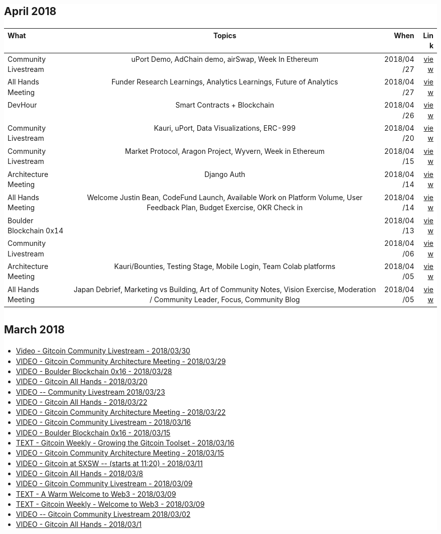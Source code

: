 
## April 2018

| What | Topics | When | Link |
| :---         |     :---:      |          ---: |          ---: |
| Community Livestream | uPort Demo, AdChain demo, airSwap, Week In Ethereum | 2018/04/27 | [view](https://consensys.zoom.us/recording/share/FDwUdvocNbz5dKJsKB_nX8eeNQRB5kigRCyRadbUVK6wIumekTziMw) |
| All Hands Meeting | Funder Research Learnings, Analytics Learnings, Future of Analytics | 2018/04/27 | [view](https://consensys.zoom.us/recording/share/tzpQJXu0G_PKuAZfTwE4dn6mDft2urG-mmfJBryU0TewIumekTziMw) |
| DevHour   | Smart Contracts + Blockchain    | 2018/04/26    |  [view](https://consensys.zoom.us/recording/share/k9yfoEVltBeN3vsUojq-pFmef_Sa4PWoqGXD-2yw58SwIumekTziMw)   |
| Community Livestream   | Kauri, uPort, Data Visualizations, ERC-999    | 2018/04/20    |  [view](https://www.youtube.com/watch?v=xvu1mUdYcuw)   |
| Community Livestream | Market Protocol, Aragon Project, Wyvern, Week in Ethereum | 2018/04/15 | [view](https://consensys.zoom.us/recording/share/2fOiuVaIvJQ7I1OKAaWOUowO5Zz9i-uYyF3jwzOqVQywIumekTziMw) |
| Architecture Meeting | Django Auth | 2018/04/14 | [view](https://consensys.zoom.us/recording/share/wRKUchGdVAtxMJHFey_GUYvmzoX8dRHBrpftDWmGShuwIumekTziMw) |
| All Hands Meeting | Welcome Justin Bean, CodeFund Launch, Available Work on Platform Volume, User Feedback Plan, Budget Exercise, OKR Check in | 2018/04/14 | [view](https://consensys.zoom.us/recording/share/1vflEymqmYpJ87WO9MwQseNbXAELxBaM-fQD4q-Pr3ywIumekTziMw) |
| Boulder Blockchain 0x14 | | 2018/04/13 | [view](https://www.youtube.com/watch?v=kIBaMXnYf5A) |
| Community Livestream | | 2018/04/06 | [view](https://consensys.zoom.us/recording/play/7YVRKS4ZoYTsiekRnnRMpe2-41SnV_ZQuvzWXuy5BPybUGj96DJKTdL0GF6hk2r6) |
| Architecture Meeting | Kauri/Bounties, Testing Stage, Mobile Login, Team Colab platforms | 2018/04/05 | [view](https://consensys.zoom.us/recording/play/OcYYyyA5AlY7ai4mVf5-fizU6-KLSAuBupGHZk5qL1Grxe9ZW-ENBvxH70VfanVq) |
| All Hands Meeting | Japan Debrief, Marketing vs Building, Art of Community Notes, Vision Exercise, Moderation / Community Leader, Focus, Community Blog | 2018/04/05 | [view](https://consensys.zoom.us/recording/play/3aM_mtvleZ_Wi1u4WcSmtEKzQBuCrpthsmntSxxAfT77e9EFBB_bGuDibBFsy3aN) |


## March 2018

* [Video - Gitcoin Community Livestream - 2018/03/30](https://s3-us-west-2.amazonaws.com/gitcoin/podcast/20170330_livestream2.mp4)
* [VIDEO - Gitcoin Community Architecture Meeting - 2018/03/29](https://consensys.zoom.us/recording/play/oNV1i3xzn5bHWBNWpl0sOg-q8cRbIdHylcjk5z-A7db8hJGoCVS-xccYjs2ETIz4)
* [VIDEO - Boulder Blockchain 0x16 - 2018/03/28](https://www.youtube.com/watch?v=XHgJKhd_ZoA)
* [VIDEO - Gitcoin All Hands - 2018/03/20](https://consensys.zoom.us/recording/play/8o_tF0O-ZynS9KvNj-Co_1pyL5Mx8I27VCWC2mNUEcKnctDKehdGgp862G4UwMn_)
* [VIDEO -- Community Livestream 2018/03/23](https://consensys.zoom.us/recording/play/0GkShD6YHzAj2XKmmI4amo445FC-44FJVKR00I3h81mjfToijNfLb2TsjdmOtwCb)
* [VIDEO - Gitcoin All Hands - 2018/03/22](https://consensys.zoom.us/recording/play/GGdKpme5MZnFvgE8mW6q6IL1NQBu8icYTlF10u2MVuL5lgJtkHD2c5chwcMbPwLj)
* [VIDEO - Gitcoin Community Architecture Meeting - 2018/03/22](https://consensys.zoom.us/recording/play/5_aK3xcOvz4yvZ6Rlc0zv8rb_8-zz4BBnGb0oBkandv5N4fYw-m7vTPm43aTfJMw)
* [VIDEO - Gitcoin Community Livestream - 2018/03/16](https://consensys.zoom.us/recording/play/MAedeJrhYNw1cMumtCUFqAhvrwidQb63VCA-t2YXiYAotlcL2AxeHLOYhm81h3GX)
* [VIDEO - Boulder Blockchain 0x16 - 2018/03/15](https://www.youtube.com/watch?v=W3dDU4P-B5E)
* [TEXT - Gitcoin Weekly - Growing the Gitcoin Toolset - 2018/03/16](emails/20180316.pdf) 
* [VIDEO - Gitcoin Community Architecture Meeting - 2018/03/15](https://consensys.zoom.us/recording/play/-x57JtBdj4eUtWCVRhG0WiH0-CWXsnbpjKmiA5Np81fOqFsBogfIZCNMCR2BqQ4v)
* [VIDEO - Gitcoin at SXSW -- (starts at 11:20) - 2018/03/11](https://www.facebook.com/consensussystems/videos/1669918263077212/)
* [VIDEO - Gitcoin All Hands - 2018/03/8](https://consensys.zoom.us/recording/play/5t1AeylsBFXkc3gUJYA4y6ju6BgGb11SOAn9FG6nKepB5G5AfA_DvYprjWx03HYy)
* [VIDEO - Gitcoin Community Livestream - 2018/03/09](https://www.youtube.com/watch?v=5iahqmVZC2U)
* [TEXT - A Warm Welcome to Web3 - 2018/03/09](https://media.consensys.net/a-warm-welcome-to-web3-89d49e61a7c5)
* [TEXT - Gitcoin Weekly - Welcome to Web3 - 2018/03/09](emails/20180309.pdf) 
* [VIDEO -- Gitcoin Community Livestream 2018/03/02](https://consensys.zoom.us/recording/play/HziptnkD6ewt0vcQwffszaHYu0B5Pp17ws9Yh0cDxbe2t-t2p-6cLexRNFC0K8P1)
* [VIDEO - Gitcoin All Hands - 2018/03/1](https://consensys.zoom.us/recording/play/G71BQlUWKtgaB1V2jQtY3PxY5IjWzx8XIofRw9DkI94pzkXocp8Si9Avp732mHli)
